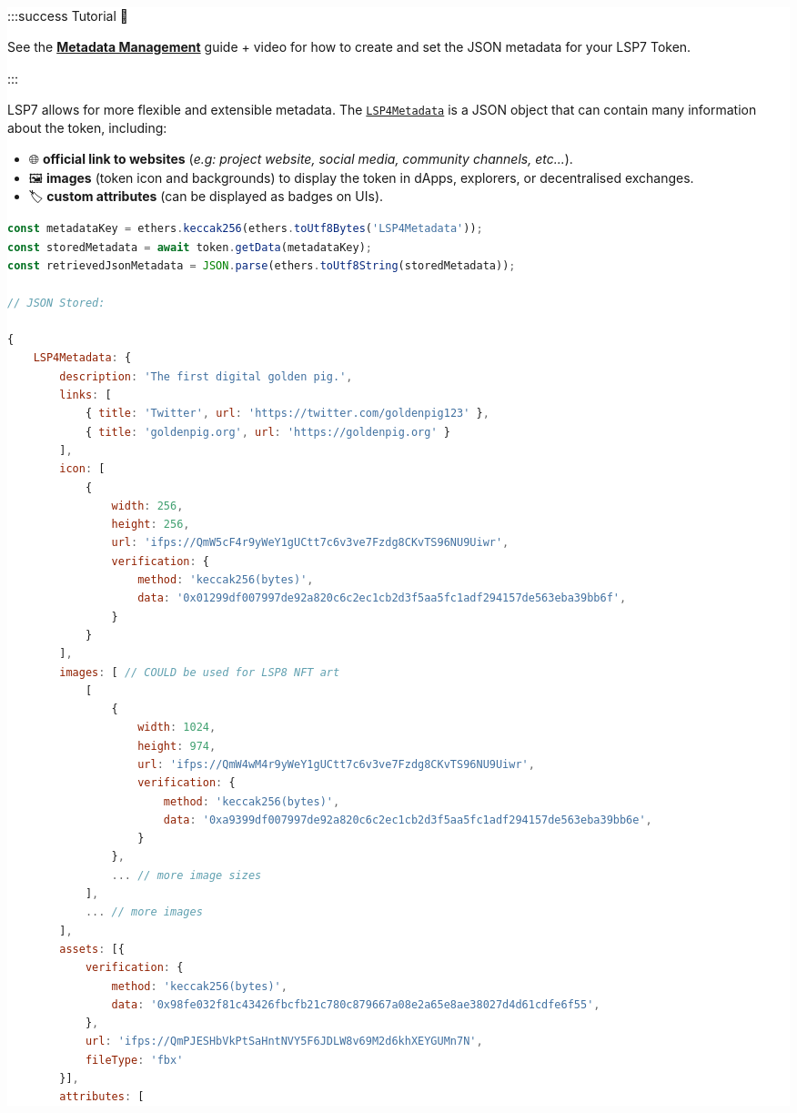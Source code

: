 :::success Tutorial 🎥

See the [**Metadata Management**](../digital-assets/metadata-management/edit-token-metadata.md) guide + video for how to create and set the JSON metadata for your LSP7 Token.

:::

LSP7 allows for more flexible and extensible metadata. The [`LSP4Metadata`](../../standards/tokens/LSP4-Digital-Asset-Metadata.md#lsp4metadata) is a JSON object that can contain many information about the token, including:

- 🌐 **official link to websites** (_e.g: project website, social media, community channels, etc..._).
- 🖼️ **images** (token icon and backgrounds) to display the token in dApps, explorers, or decentralised exchanges.
- 🏷️ **custom attributes** (can be displayed as badges on UIs).

```javascript
const metadataKey = ethers.keccak256(ethers.toUtf8Bytes('LSP4Metadata'));
const storedMetadata = await token.getData(metadataKey);
const retrievedJsonMetadata = JSON.parse(ethers.toUtf8String(storedMetadata));

// JSON Stored:

{
    LSP4Metadata: {
        description: 'The first digital golden pig.',
        links: [
            { title: 'Twitter', url: 'https://twitter.com/goldenpig123' },
            { title: 'goldenpig.org', url: 'https://goldenpig.org' }
        ],
        icon: [
            {
                width: 256,
                height: 256,
                url: 'ifps://QmW5cF4r9yWeY1gUCtt7c6v3ve7Fzdg8CKvTS96NU9Uiwr',
                verification: {
                    method: 'keccak256(bytes)',
                    data: '0x01299df007997de92a820c6c2ec1cb2d3f5aa5fc1adf294157de563eba39bb6f',
                }
            }
        ],
        images: [ // COULD be used for LSP8 NFT art
            [
                {
                    width: 1024,
                    height: 974,
                    url: 'ifps://QmW4wM4r9yWeY1gUCtt7c6v3ve7Fzdg8CKvTS96NU9Uiwr',
                    verification: {
                        method: 'keccak256(bytes)',
                        data: '0xa9399df007997de92a820c6c2ec1cb2d3f5aa5fc1adf294157de563eba39bb6e',
                    }
                },
                ... // more image sizes
            ],
            ... // more images
        ],
        assets: [{
            verification: {
                method: 'keccak256(bytes)',
                data: '0x98fe032f81c43426fbcfb21c780c879667a08e2a65e8ae38027d4d61cdfe6f55',
            },
            url: 'ifps://QmPJESHbVkPtSaHntNVY5F6JDLW8v69M2d6khXEYGUMn7N',
            fileType: 'fbx'
        }],
        attributes: [
```